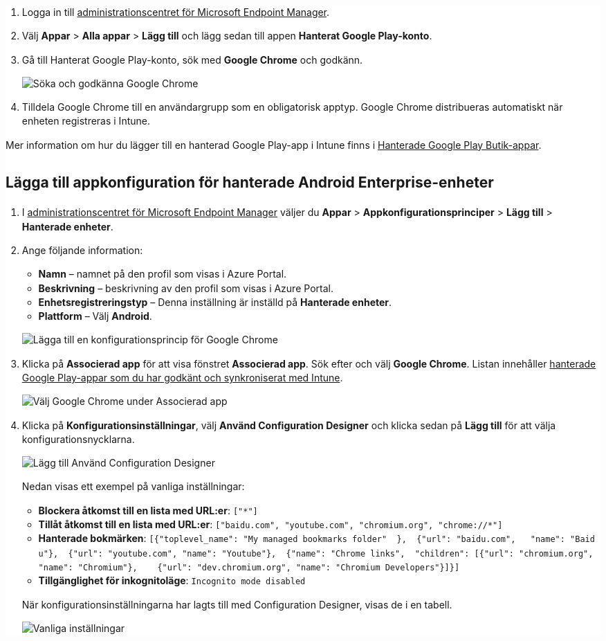 1. Logga in till [administrationscentret för Microsoft Endpoint Manager](https://go.microsoft.com/fwlink/?linkid=2109431).
2. Välj **Appar** > **Alla appar** > **Lägg till** och lägg sedan till appen **Hanterat Google Play-konto**.
3. Gå till Hanterat Google Play-konto, sök med **Google Chrome** och godkänn.

    ![Söka och godkänna Google Chrome](~/apps/media/apps-configure-chrome-android/search.png)

4. Tilldela Google Chrome till en användargrupp som en obligatorisk apptyp. Google Chrome distribueras automatiskt när enheten registreras i Intune.

Mer information om hur du lägger till en hanterad Google Play-app i Intune finns i [Hanterade Google Play Butik-appar](~/apps/apps-add-android-for-work.md#managed-google-play-store-apps).

## <a name="add-app-configuration-for-managed-ae-devices"></a>Lägga till appkonfiguration för hanterade Android Enterprise-enheter

1. I [administrationscentret för Microsoft Endpoint Manager](https://go.microsoft.com/fwlink/?linkid=2109431) väljer du **Appar** > **Appkonfigurationsprinciper** > **Lägg till** > **Hanterade enheter**.
2. Ange följande information:
    - **Namn** – namnet på den profil som visas i Azure Portal.
    - **Beskrivning** – beskrivning av den profil som visas i Azure Portal.
    - **Enhetsregistreringstyp** – Denna inställning är inställd på **Hanterade enheter**.
    - **Plattform** – Välj **Android**.

    ![Lägga till en konfigurationsprincip för Google Chrome](~/apps/media/apps-configure-chrome-android/add-policy.png)

3. Klicka på **Associerad app** för att visa fönstret **Associerad app**. Sök efter och välj **Google Chrome**. Listan innehåller [hanterade Google Play-appar som du har godkänt och synkroniserat med Intune](~/apps/apps-add-android-for-work.md).

    ![Välj Google Chrome under Associerad app](~/apps/media/apps-configure-chrome-android/associated-app.png)

4. Klicka på **Konfigurationsinställningar**, välj **Använd Configuration Designer** och klicka sedan på **Lägg till** för att välja konfigurationsnycklarna.

    ![Lägg till Använd Configuration Designer](~/apps/media/apps-configure-chrome-android/configuration.png)

    Nedan visas ett exempel på vanliga inställningar:
    - **Blockera åtkomst till en lista med URL:er**: `["*"]`
    - **Tillåt åtkomst till en lista med URL:er**: `["baidu.com", "youtube.com", "chromium.org", "chrome://*"]`
    - **Hanterade bokmärken**: `[{"toplevel_name": "My managed bookmarks folder"  },  {"url": "baidu.com",   "name": "Baidu"},  {"url": "youtube.com", "name": "Youtube"},  {"name": "Chrome links",  "children": [{"url": "chromium.org", "name": "Chromium"},    {"url": "dev.chromium.org", "name": "Chromium Developers"}]}]`
    - **Tillgänglighet för inkognitoläge**: `Incognito mode disabled`

    När konfigurationsinställningarna har lagts till med Configuration Designer, visas de i en tabell. 

    ![Vanliga inställningar](~/apps/media/apps-configure-chrome-android/common-settings.png)
